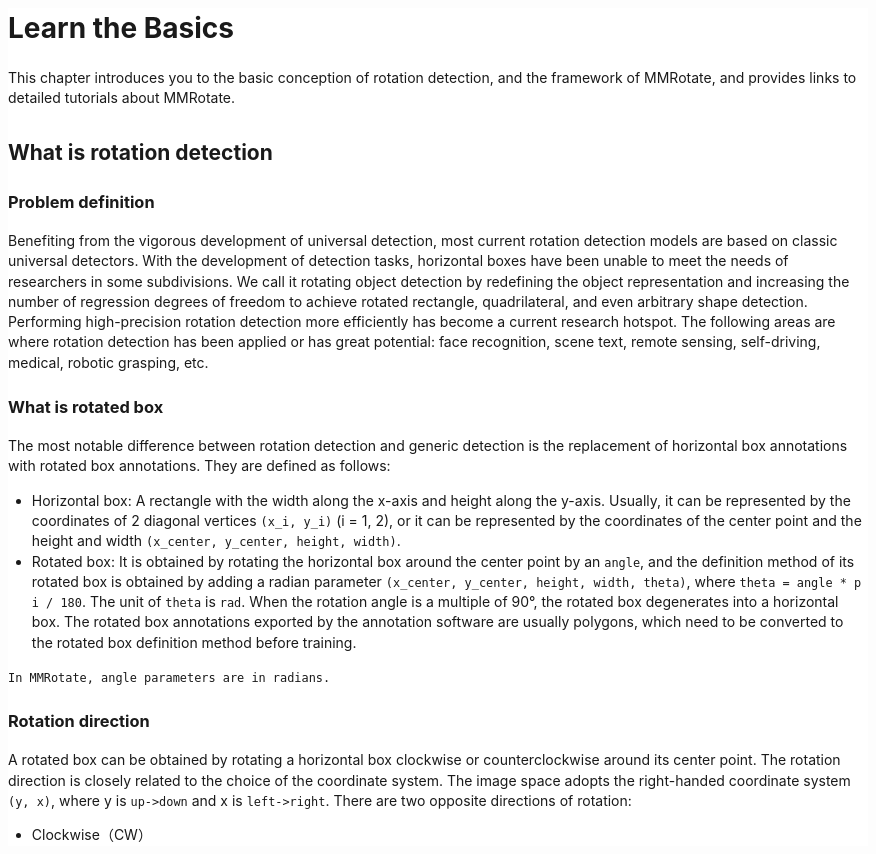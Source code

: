 # Learn the Basics

This chapter introduces you to the basic conception of rotation detection, and the framework of
MMRotate, and provides links to detailed tutorials about MMRotate.

## What is rotation detection

### Problem definition
Benefiting from the vigorous development of universal detection, most current
rotation detection models are based on classic universal detectors.
With the development of detection tasks, horizontal boxes have been unable to
meet the needs of researchers in some subdivisions. We call it rotating object
detection by redefining the object representation and increasing the number of
regression degrees of freedom to achieve rotated rectangle, quadrilateral, and
even arbitrary shape detection. Performing high-precision rotation detection
more efficiently has become a current research hotspot. The following areas are
where rotation detection has been applied or has great potential: face
recognition, scene text, remote sensing, self-driving, medical,
robotic grasping, etc.


### What is rotated box

The most notable difference between rotation detection and generic detection is
the replacement of horizontal box annotations with rotated box annotations.
They are defined as follows:
- Horizontal box: A rectangle with the width along the x-axis and height along
the y-axis. Usually, it can be represented by the coordinates of 2 diagonal 
vertices `(x_i, y_i)`  (i = 1, 2), or it can be represented by the coordinates
of the center point and the height and width `(x_center, y_center, height, width)`.
- Rotated box: It is obtained by rotating the horizontal box around the center
point by an `angle`, and the definition method of its rotated box is
obtained by adding a radian parameter `(x_center, y_center, height, width, theta)`,
where `theta = angle * pi / 180`. The unit of `theta` is `rad`. When the rotation
angle is a multiple of 90°, the rotated box degenerates into a horizontal box.
The rotated box annotations exported by the annotation software are usually polygons,
which need to be converted to the rotated box definition method before training.

```{note}
In MMRotate, angle parameters are in radians.
```

### Rotation direction

A rotated box can be obtained by rotating a horizontal box clockwise or
counterclockwise around its center point. The rotation direction is closely
related to the choice of the coordinate system. The image space adopts the 
right-handed coordinate system `(y, x)`, where y is `up->down` and x is `left->right`.
There are two opposite directions of rotation:

- Clockwise（CW）
